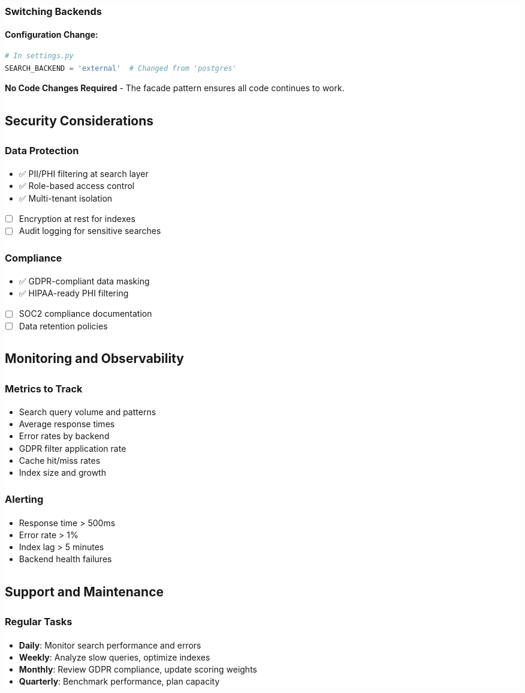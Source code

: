 ### Switching Backends

**Configuration Change:**
```python
# In settings.py
SEARCH_BACKEND = 'external'  # Changed from 'postgres'
```

**No Code Changes Required** - The facade pattern ensures all code continues to work.

## Security Considerations

### Data Protection
- ✅ PII/PHI filtering at search layer
- ✅ Role-based access control
- ✅ Multi-tenant isolation
- [ ] Encryption at rest for indexes
- [ ] Audit logging for sensitive searches

### Compliance
- ✅ GDPR-compliant data masking
- ✅ HIPAA-ready PHI filtering
- [ ] SOC2 compliance documentation
- [ ] Data retention policies

## Monitoring and Observability

### Metrics to Track
- Search query volume and patterns
- Average response times
- Error rates by backend
- GDPR filter application rate
- Cache hit/miss rates
- Index size and growth

### Alerting
- Response time > 500ms
- Error rate > 1%
- Index lag > 5 minutes
- Backend health failures

## Support and Maintenance

### Regular Tasks
- **Daily**: Monitor search performance and errors
- **Weekly**: Analyze slow queries, optimize indexes
- **Monthly**: Review GDPR compliance, update scoring weights
- **Quarterly**: Benchmark performance, plan capacity
